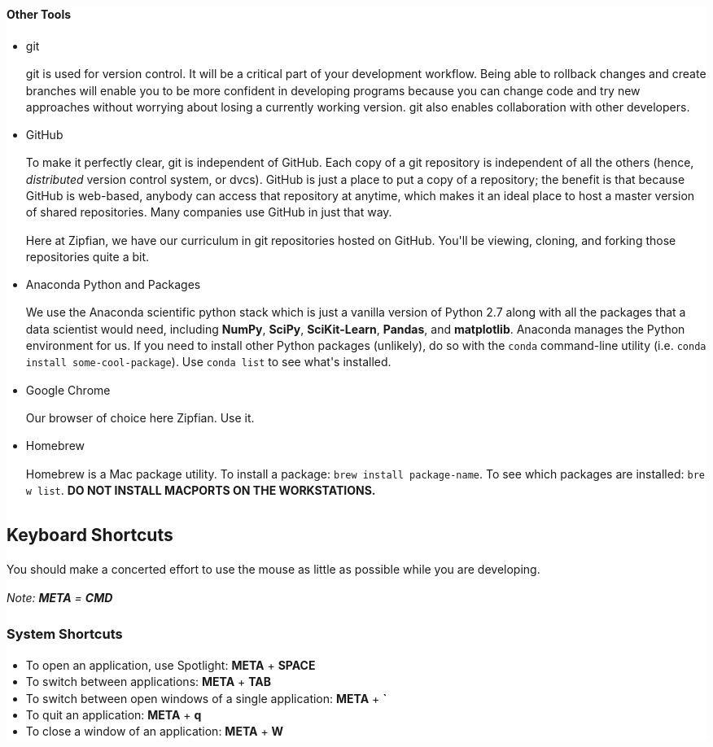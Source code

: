 #### Other Tools

* git

  git is used for version control. It will be a critical part of your
  development workflow. Being able to rollback changes and create branches will
  enable you to be more confident in developing programs because you can change
  code and try new approaches without worrying about losing a currently working
  version. git also enables collaboration with other developers.

* GitHub

  To make it perfectly clear, git is independent of GitHub. Each copy of a git
  repository is independent of all the others (hence, *distributed* version
  control system, or dvcs). GitHub is just a place to put a copy of a repository;
  the benefit is that because GitHub is web-based, anybody can access that
  repository at anytime, which makes it an ideal place to host a master version of
  shared repositories. Many companies use GitHub in just that way.

  Here at Zipfian, we have our curriculum in git repositories hosted on GitHub.
  You'll be viewing, cloning, and forking those repositories quite a bit.

* Anaconda Python and Packages

  We use the Anaconda scientific python stack which is just a vanilla version of
  Python 2.7 along with all the packages that a data scientist would need,
  including **NumPy**, **SciPy**, **SciKit-Learn**, **Pandas**, and
  **matplotlib**. Anaconda manages the Python environment for us. If you need to
  install other Python packages (unlikely), do so with the `conda` command-line
  utility (i.e. `conda install some-cool-package`). Use `conda list` to see what's
  installed.

* Google Chrome

  Our browser of choice here Zipfian. Use it.

* Homebrew

  Homebrew is a Mac package utility. To install a package: `brew install
  package-name`. To see which packages are installed: `brew list`. **DO NOT
  INSTALL MACPORTS ON THE WORKSTATIONS.**

## Keyboard Shortcuts

You should make a concerted effort to use the mouse as little as possible while
you are developing.

*Note: __META__ = __CMD__*

### System Shortcuts

* To open an application, use Spotlight: __META__ + __SPACE__
* To switch between applications: __META__ + __TAB__
* To switch between open windows of a single application: __META__ + __`__
* To quit an application: __META__ + __q__
* To close a window of an application: __META__ + __W__
